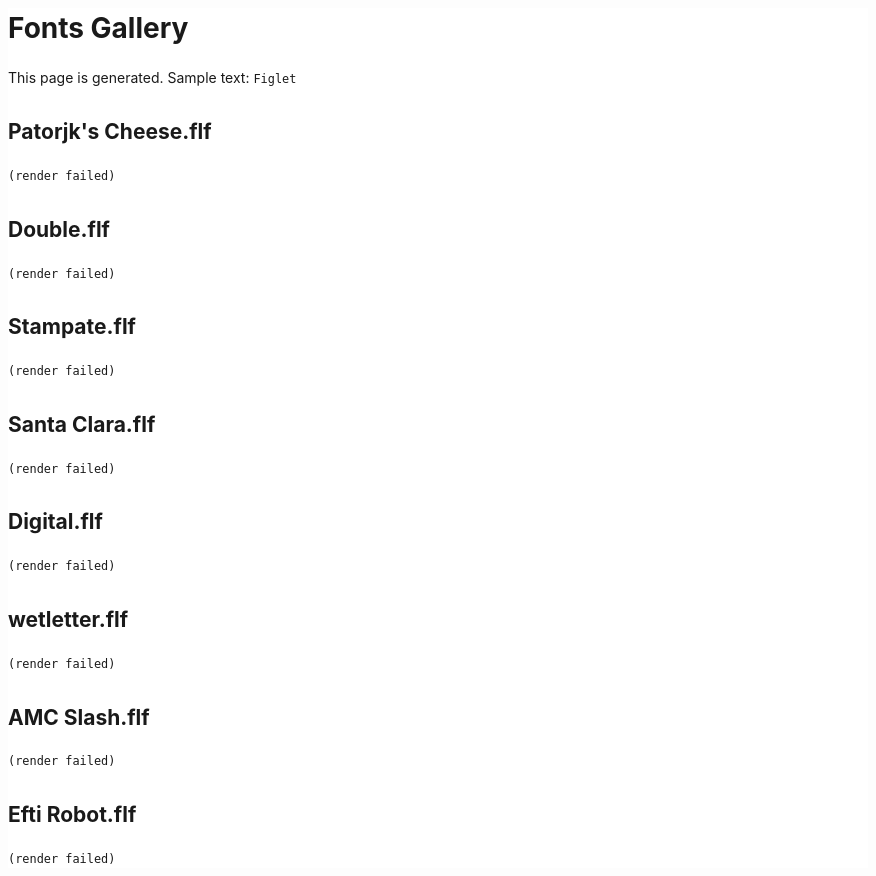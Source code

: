 # Fonts Gallery

This page is generated. Sample text: `Figlet`

## Patorjk's Cheese.flf

```
(render failed)
```

## Double.flf

```
(render failed)
```

## Stampate.flf

```
(render failed)
```

## Santa Clara.flf

```
(render failed)
```

## Digital.flf

```
(render failed)
```

## wetletter.flf

```
(render failed)
```

## AMC Slash.flf

```
(render failed)
```

## Efti Robot.flf

```
(render failed)
```
